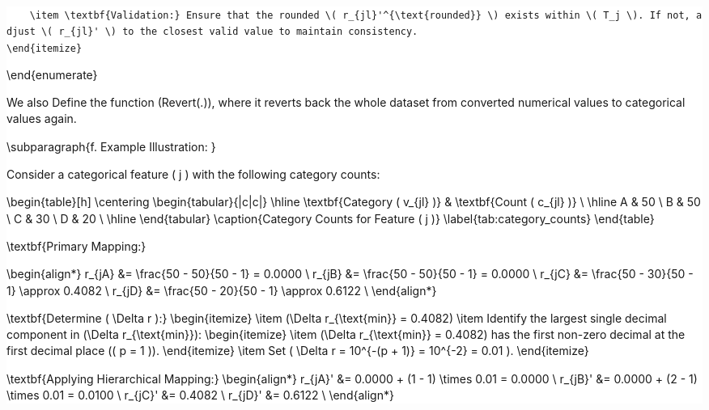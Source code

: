         \item \textbf{Validation:} Ensure that the rounded \( r_{jl}'^{\text{rounded}} \) exists within \( T_j \). If not, adjust \( r_{jl}' \) to the closest valid value to maintain consistency.
    \end{itemize}

\end{enumerate}

We also Define the function \(Revert(.)\), where it reverts back the whole dataset from converted numerical values to categorical values again.

\subparagraph{f. Example Illustration: }

Consider a categorical feature \( j \) with the following category counts:

\begin{table}[h]
    \centering
    \begin{tabular}{|c|c|}
        \hline
        \textbf{Category \( v_{jl} \)} & \textbf{Count \( c_{jl} \)} \\
        \hline
        A & 50 \\
        B & 50 \\
        C & 30 \\
        D & 20 \\
        \hline
    \end{tabular}
    \caption{Category Counts for Feature \( j \)}
    \label{tab:category_counts}
\end{table}

\textbf{Primary Mapping:}

\begin{align*}
r_{jA} &= \frac{50 - 50}{50 - 1} = 0.0000 \\
r_{jB} &= \frac{50 - 50}{50 - 1} = 0.0000 \\
r_{jC} &= \frac{50 - 30}{50 - 1} \approx 0.4082 \\
r_{jD} &= \frac{50 - 20}{50 - 1} \approx 0.6122 \\
\end{align*}


\textbf{Determine \( \Delta r \):}
\begin{itemize}
    \item \(\Delta r_{\text{min}} = 0.4082\)
    \item Identify the largest single decimal component in \(\Delta r_{\text{min}}\):
    \begin{itemize}
        \item \(\Delta r_{\text{min}} = 0.4082\) has the first non-zero decimal at the first decimal place (\( p = 1 \)).
    \end{itemize}
    \item Set \( \Delta r = 10^{-(p + 1)} = 10^{-2} = 0.01 \).
\end{itemize}

\textbf{Applying Hierarchical Mapping:}
\begin{align*}
r_{jA}' &= 0.0000 + (1 - 1) \times 0.01 = 0.0000 \\
r_{jB}' &= 0.0000 + (2 - 1) \times 0.01 = 0.0100 \\
r_{jC}' &= 0.4082 \\
r_{jD}' &= 0.6122 \\
\end{align*}
